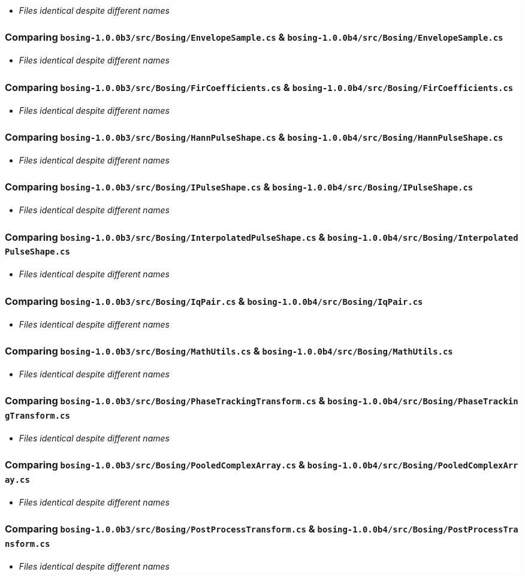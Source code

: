  * *Files identical despite different names*

### Comparing `bosing-1.0.0b3/src/Bosing/EnvelopeSample.cs` & `bosing-1.0.0b4/src/Bosing/EnvelopeSample.cs`

 * *Files identical despite different names*

### Comparing `bosing-1.0.0b3/src/Bosing/FirCoefficients.cs` & `bosing-1.0.0b4/src/Bosing/FirCoefficients.cs`

 * *Files identical despite different names*

### Comparing `bosing-1.0.0b3/src/Bosing/HannPulseShape.cs` & `bosing-1.0.0b4/src/Bosing/HannPulseShape.cs`

 * *Files identical despite different names*

### Comparing `bosing-1.0.0b3/src/Bosing/IPulseShape.cs` & `bosing-1.0.0b4/src/Bosing/IPulseShape.cs`

 * *Files identical despite different names*

### Comparing `bosing-1.0.0b3/src/Bosing/InterpolatedPulseShape.cs` & `bosing-1.0.0b4/src/Bosing/InterpolatedPulseShape.cs`

 * *Files identical despite different names*

### Comparing `bosing-1.0.0b3/src/Bosing/IqPair.cs` & `bosing-1.0.0b4/src/Bosing/IqPair.cs`

 * *Files identical despite different names*

### Comparing `bosing-1.0.0b3/src/Bosing/MathUtils.cs` & `bosing-1.0.0b4/src/Bosing/MathUtils.cs`

 * *Files identical despite different names*

### Comparing `bosing-1.0.0b3/src/Bosing/PhaseTrackingTransform.cs` & `bosing-1.0.0b4/src/Bosing/PhaseTrackingTransform.cs`

 * *Files identical despite different names*

### Comparing `bosing-1.0.0b3/src/Bosing/PooledComplexArray.cs` & `bosing-1.0.0b4/src/Bosing/PooledComplexArray.cs`

 * *Files identical despite different names*

### Comparing `bosing-1.0.0b3/src/Bosing/PostProcessTransform.cs` & `bosing-1.0.0b4/src/Bosing/PostProcessTransform.cs`

 * *Files identical despite different names*
